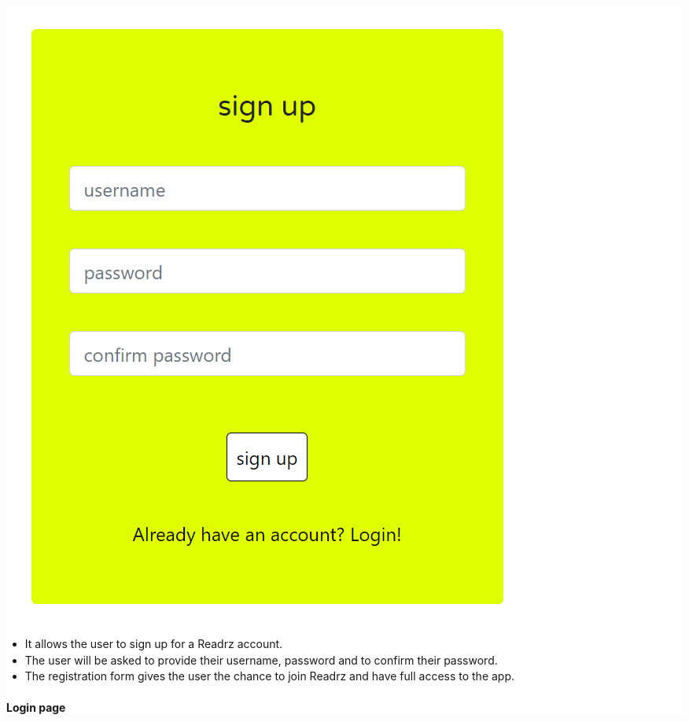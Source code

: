 ![sign up page](./src/assets/signup.png)

* It allows the user to sign up for a Readrz account.
* The user will be asked to provide their username, password and to confirm their password. 
* The registration form gives the user the chance to join Readrz and  have full access to the app.

#### Login page 
